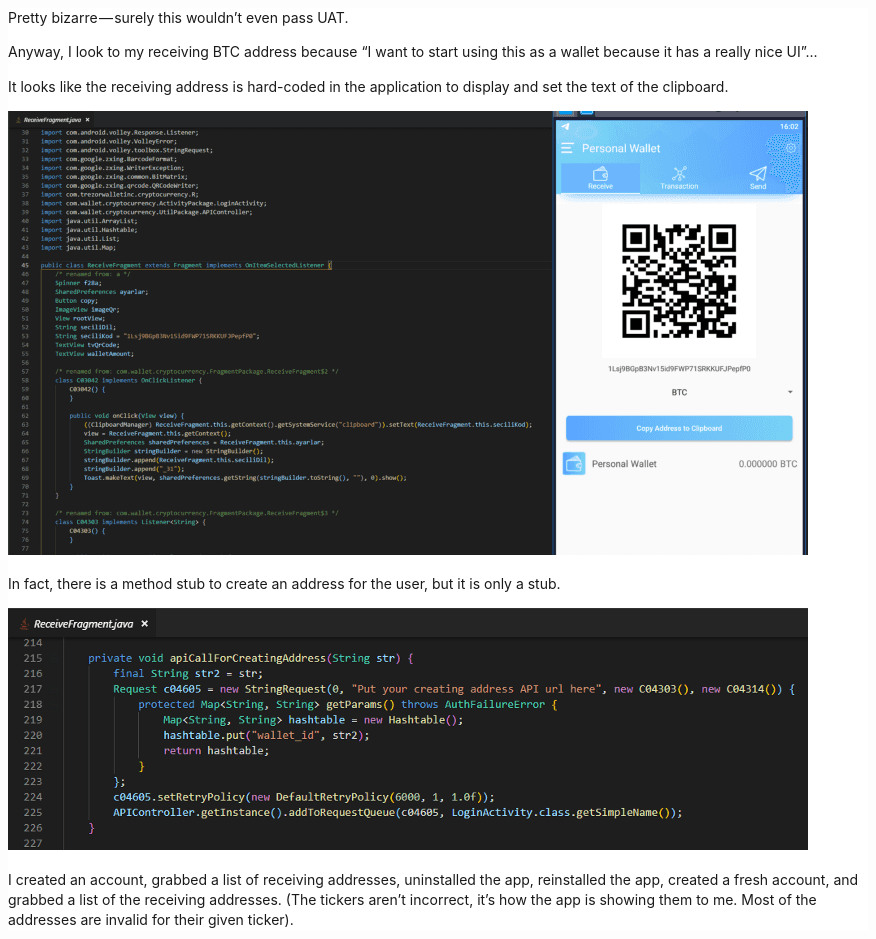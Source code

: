 Pretty bizarre — surely this wouldn’t even pass UAT.

Anyway, I look to my receiving BTC address because “I want to start using this as a wallet because it has a really nice UI”...

It looks like the receiving address is hard-coded in the application to display and set the text of the clipboard.

![images/discovering-fake-trezor-metamask-and-mycrypto-android-apks/7.png](./images/discovering-fake-trezor-metamask-and-mycrypto-android-apks/7.png "Notice the seciliKod parameter — 1Lsj9BGpB3Nv15id9FWP71SRKKUFJPepfP0")

In fact, there is a method stub to create an address for the user, but it is only a stub.

![images/discovering-fake-trezor-metamask-and-mycrypto-android-apks/8.png](./images/discovering-fake-trezor-metamask-and-mycrypto-android-apks/8.png "The method stub for creating a user address")

I created an account, grabbed a list of receiving addresses, uninstalled the app, reinstalled the app, created a fresh account, and grabbed a list of the receiving addresses. (The tickers aren’t incorrect, it’s how the app is showing them to me. Most of the addresses are invalid for their given ticker).
